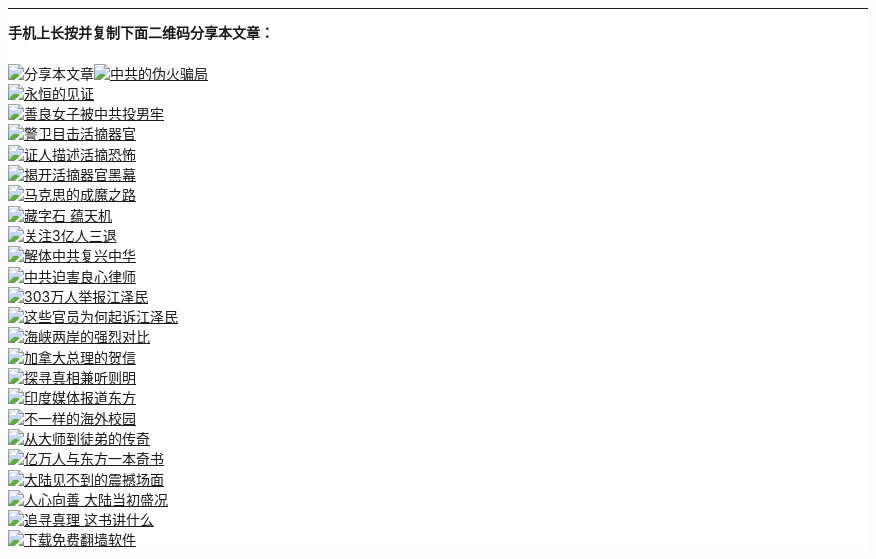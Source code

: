 <hr>    <strong>手机上长按并复制下面二维码分享本文章：</strong><br><br><img src="https://chart.apis.google.com/chart?cht=qr&chs=240x240&choe=UTF-8&chld=M|2&chl=/gb/6/1/3/n1174510.md%231" title="分享本文章"></td><td valign=TOP><a href="/gb/16/1/21/n4622075.md?dfh#1" target="_blank"><img src="https://raw.githubusercontent.com/myjazr3374/djy/master/gb/300/wei-f1.jpg" title="中共的伪火骗局"  alt="中共的伪火骗局"></a><br><a href="https://github.com/myjazr3374/www/blob/master/README.md?dfh#9" target="_blank"><img src="https://raw.githubusercontent.com/myjazr3374/djy/master/gb/300/yong-h.jpg" title="永恒的见证"  alt="永恒的见证"></a><br><a href="/gb/13/9/29/n3974789.md?dfh#1" target="_blank"><img src="https://raw.githubusercontent.com/myjazr3374/djy/master/gb/300/shang-lnz.jpg" title="善良女子被中共投男牢"  alt="善良女子被中共投男牢"></a><br><a href="/gb/16/3/16/n4663449.md?dfh#1" target="_blank"><img src="https://raw.githubusercontent.com/myjazr3374/djy/master/gb/300/huo-z3.jpg" title="警卫目击活摘器官"  alt="警卫目击活摘器官"></a><br><a href="/gb/16/8/7/n8177641.md?dfh#1" target="_blank"><img src="https://raw.githubusercontent.com/myjazr3374/djy/master/gb/300/huo-z4.jpg" title="证人描述活摘恐怖"  alt="证人描述活摘恐怖"></a><br><a href="/gb/10/4/19/n2881569.md?dfh#1" target="_blank"><img src="https://raw.githubusercontent.com/myjazr3374/djy/master/gb/300/huo-z1.jpg" title="揭开活摘器官黑幕"  alt="揭开活摘器官黑幕"></a><br><a href="/gb/10/11/7/n3077476.md?dfh#1" target="_blank"><img src="https://raw.githubusercontent.com/myjazr3374/djy/master/gb/300/ma-ks.jpg" title="马克思的成魔之路"  alt="马克思的成魔之路"></a><br><a href="/gb/14/6/9/n4173977.md?dfh#1" target="_blank"><img src="https://raw.githubusercontent.com/myjazr3374/djy/master/gb/300/chang-zs.jpg" title="藏字石 蕴天机"  alt="藏字石 蕴天机"></a><br><a href="/gb/18/5/10/n10381511.md?dfh#1" target="_blank"><img src="https://raw.githubusercontent.com/myjazr3374/djy/master/gb/300/st1.jpg" title="关注3亿人三退"  alt="关注3亿人三退"></a><br><a href="/gb/18/3/21/n10237682.md?dfh#1" target="_blank"><img src="https://raw.githubusercontent.com/myjazr3374/djy/master/gb/300/jie-t.jpg" title="解体中共复兴中华"  alt="解体中共复兴中华"></a><br><a href="/gb/9/2/9/n2422991.md?dfh#1" target="_blank"><img src="https://raw.githubusercontent.com/myjazr3374/djy/master/gb/300/gao-zs.jpg" title="中共迫害良心律师"  alt="中共迫害良心律师"></a><br><a href="/gb/18/12/9/n10900044.md?dfh#1" target="_blank"><img src="https://raw.githubusercontent.com/myjazr3374/djy/master/gb/300/sj1.jpg" title="303万人举报江泽民"  alt="303万人举报江泽民"></a><br><a href="/gb/18/8/28/n10672014.md?dfh#1" target="_blank"><img src="https://raw.githubusercontent.com/myjazr3374/djy/master/gb/300/sj2.jpg" title="这些官员为何起诉江泽民"  alt="这些官员为何起诉江泽民"></a><br><a href="/gb/8/12/18/n2367165.md?dfh#1" target="_blank"><img src="https://raw.githubusercontent.com/myjazr3374/djy/master/gb/300/liangan.jpg" title="海峡两岸的强烈对比"  alt="海峡两岸的强烈对比"></a><br><a href="/gb/15/12/10/n4593139.md?dfh#1" target="_blank"><img src="https://raw.githubusercontent.com/myjazr3374/djy/master/gb/300/jia-ndzl.jpg" title="加拿大总理的贺信"  alt="加拿大总理的贺信"></a><br><a href="/gb/11/6/17/n3289382.md?dfh#1" target="_blank"><img src="https://raw.githubusercontent.com/myjazr3374/djy/master/gb/300/xiao-wd.jpg" title="探寻真相兼听则明"  alt="探寻真相兼听则明"></a><br><a href="/gb/18/10/27/n10812623.md?dfh#1" target="_blank"><img src="https://raw.githubusercontent.com/myjazr3374/djy/master/gb/300/yindu.jpg" title="印度媒体报道东方"  alt="印度媒体报道东方"></a><br><a href="/gb/18/6/9/n10469652.md?dfh#1" target="_blank"><img src="https://raw.githubusercontent.com/myjazr3374/djy/master/gb/300/xie-j.jpg" title="不一样的海外校园"  alt="不一样的海外校园"></a><br><a href="/gb/7/4/5/n1669415.md?dfh#1" target="_blank"><img src="https://raw.githubusercontent.com/myjazr3374/djy/master/gb/300/li-up.jpg" title="从大师到徒弟的传奇"  alt="从大师到徒弟的传奇"></a><br><a href="/gb/17/5/26/n9191512.md?dfh#1" target="_blank"><img src="https://raw.githubusercontent.com/myjazr3374/djy/master/gb/300/zfl2.jpg" title="亿万人与东方一本奇书"  alt="亿万人与东方一本奇书"></a><br><a href="/gb/13/11/27/n4020290.md?dfh#1" target="_blank"><img src="https://raw.githubusercontent.com/myjazr3374/djy/master/gb/300/zhen-h.jpg" title="大陆见不到的震撼场面"  alt="大陆见不到的震撼场面"></a><br><a href="/gb/15/7/17/n4482910.md?dfh#1" target="_blank"><img src="https://raw.githubusercontent.com/myjazr3374/djy/master/gb/300/dalu-sk.jpg" title="人心向善 大陆当初盛况"  alt="人心向善 大陆当初盛况"></a><br><a href="/gb/19/1/5/n10955468.md?dfh#1" target="_blank"><img src="https://raw.githubusercontent.com/myjazr3374/djy/master/gb/300/zfl1.jpg" title="追寻真理 这书讲什么"  alt="追寻真理 这书讲什么"></a><br><a href="https://github.com/bannedbook/fanqiang/wiki" target="_blank"><img src="https://raw.githubusercontent.com/myjazr3374/djy/master/gb/300/fq1.jpg" title="下载免费翻墙软件"  alt="下载免费翻墙软件"></a><br></td></tr></table>